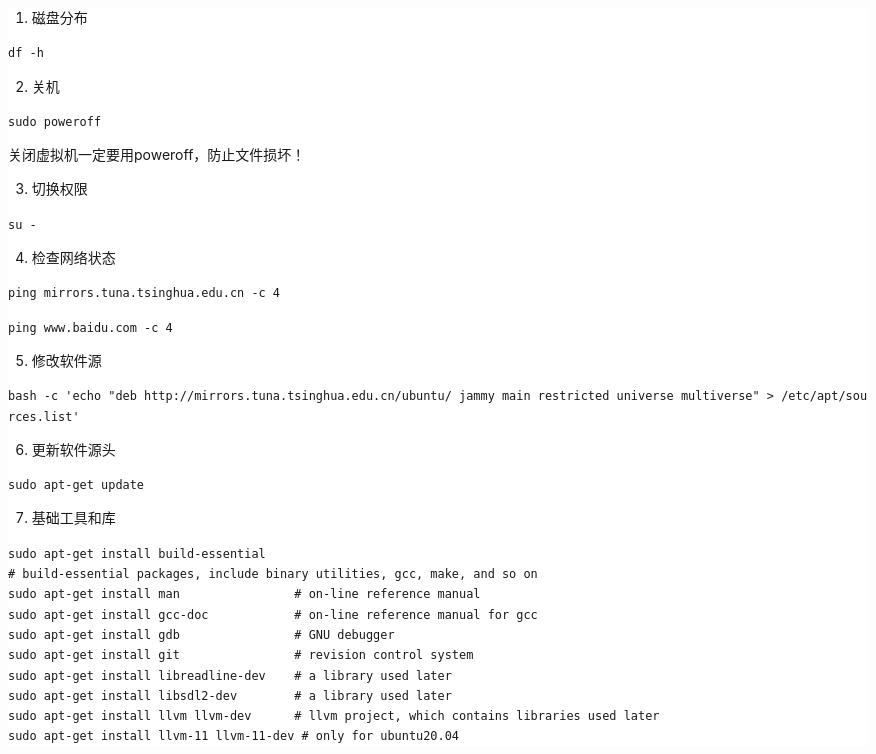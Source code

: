 1. 磁盘分布

```shell
df -h
```



2. 关机

```shell
sudo poweroff
```

关闭虚拟机一定要用poweroff，防止文件损坏！



3. 切换权限

```shell
su -
```



4. 检查网络状态

```shell
ping mirrors.tuna.tsinghua.edu.cn -c 4
```

```shell
ping www.baidu.com -c 4
```



5. 修改软件源

```shell
bash -c 'echo "deb http://mirrors.tuna.tsinghua.edu.cn/ubuntu/ jammy main restricted universe multiverse" > /etc/apt/sources.list'
```



6. 更新软件源头

```shell
sudo apt-get update
```



7. 基础工具和库

```shell
sudo apt-get install build-essential    
# build-essential packages, include binary utilities, gcc, make, and so on
sudo apt-get install man                # on-line reference manual
sudo apt-get install gcc-doc            # on-line reference manual for gcc
sudo apt-get install gdb                # GNU debugger
sudo apt-get install git                # revision control system
sudo apt-get install libreadline-dev    # a library used later
sudo apt-get install libsdl2-dev        # a library used later
sudo apt-get install llvm llvm-dev      # llvm project, which contains libraries used later
sudo apt-get install llvm-11 llvm-11-dev # only for ubuntu20.04
```
